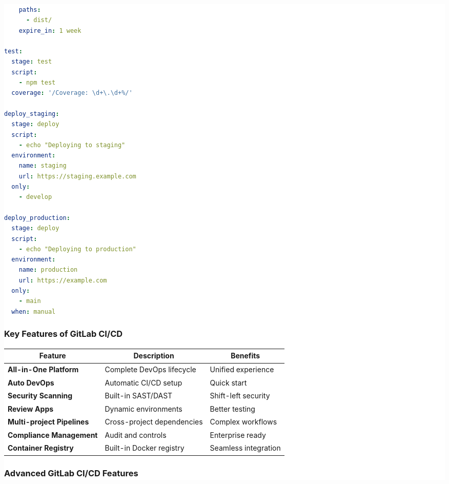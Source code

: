 ```yaml
    paths:
      - dist/
    expire_in: 1 week

test:
  stage: test
  script:
    - npm test
  coverage: '/Coverage: \d+\.\d+%/'

deploy_staging:
  stage: deploy
  script:
    - echo "Deploying to staging"
  environment:
    name: staging
    url: https://staging.example.com
  only:
    - develop

deploy_production:
  stage: deploy
  script:
    - echo "Deploying to production"
  environment:
    name: production
    url: https://example.com
  only:
    - main
  when: manual
```

### Key Features of GitLab CI/CD

| Feature | Description | Benefits |
|---------|-------------|----------|
| **All-in-One Platform** | Complete DevOps lifecycle | Unified experience |
| **Auto DevOps** | Automatic CI/CD setup | Quick start |
| **Security Scanning** | Built-in SAST/DAST | Shift-left security |
| **Review Apps** | Dynamic environments | Better testing |
| **Multi-project Pipelines** | Cross-project dependencies | Complex workflows |
| **Compliance Management** | Audit and controls | Enterprise ready |
| **Container Registry** | Built-in Docker registry | Seamless integration |

### Advanced GitLab CI/CD Features
